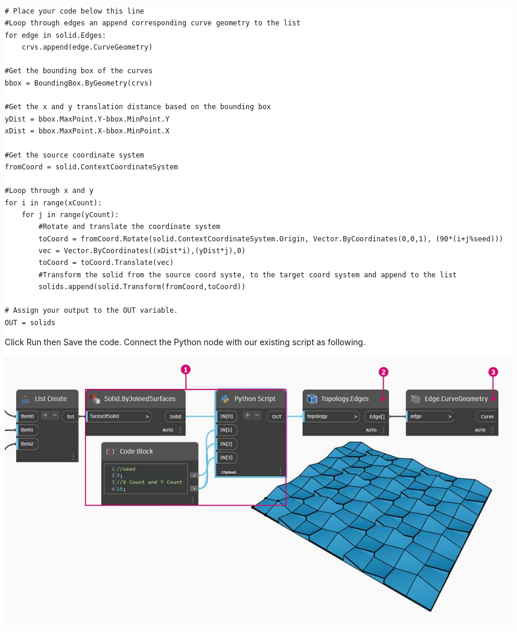```
# Place your code below this line
#Loop through edges an append corresponding curve geometry to the list
for edge in solid.Edges:
    crvs.append(edge.CurveGeometry)
    
#Get the bounding box of the curves
bbox = BoundingBox.ByGeometry(crvs)

#Get the x and y translation distance based on the bounding box
yDist = bbox.MaxPoint.Y-bbox.MinPoint.Y
xDist = bbox.MaxPoint.X-bbox.MinPoint.X

#Get the source coordinate system
fromCoord = solid.ContextCoordinateSystem

#Loop through x and y
for i in range(xCount):
    for j in range(yCount):
        #Rotate and translate the coordinate system
        toCoord = fromCoord.Rotate(solid.ContextCoordinateSystem.Origin, Vector.ByCoordinates(0,0,1), (90*(i+j%seed)))
        vec = Vector.ByCoordinates((xDist*i),(yDist*j),0)
        toCoord = toCoord.Translate(vec)
        #Transform the solid from the source coord syste, to the target coord system and append to the list
        solids.append(solid.Transform(fromCoord,toCoord))

# Assign your output to the OUT variable.
OUT = solids
```

Click Run then Save the code. Connect the Python node with our existing script as following.

![](<../../.gitbook/assets/python node - exercise pt I-07.jpg>)
